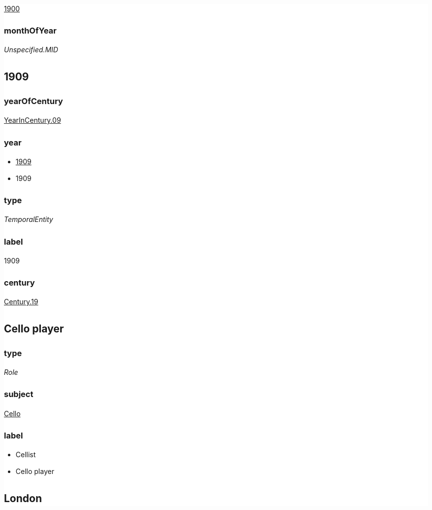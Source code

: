 [1900](#1900)

### monthOfYear


*Unspecified.MID*

## 1909

### yearOfCentury


[YearInCentury.09](#YearInCentury.09)

### year

 - [1909](#1909)

 - 1909

### type


*TemporalEntity*

### label


1909

### century


[Century.19](#Century.19)

## Cello player

### type


*Role*

### subject


[Cello](#Cello)

### label

 - Cellist

 - Cello player

## London
